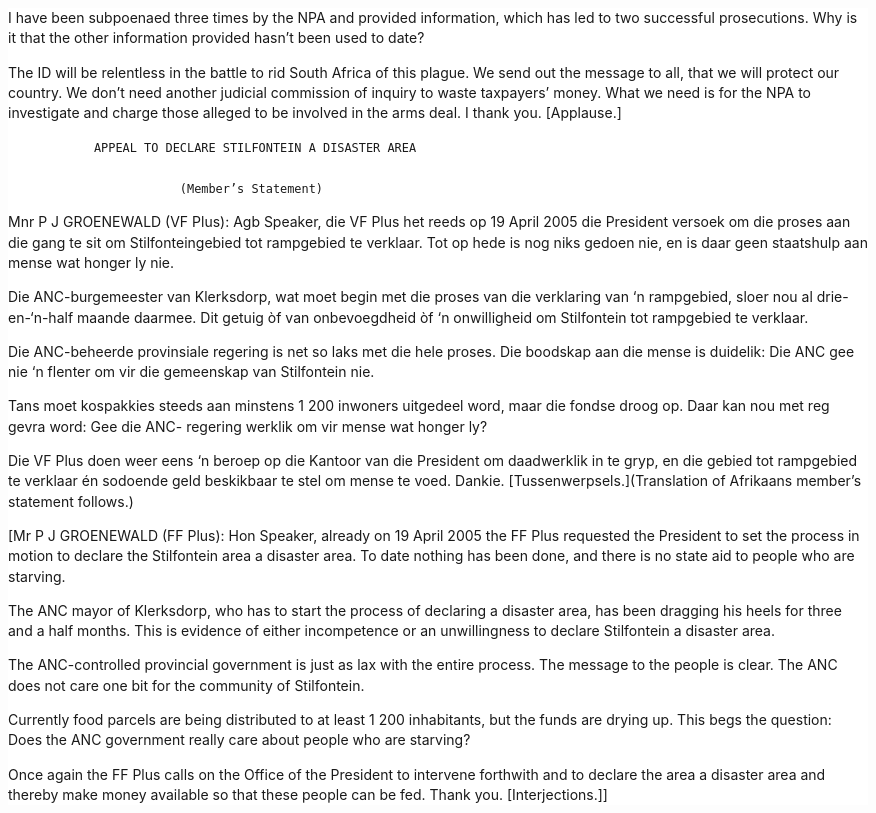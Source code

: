I have been subpoenaed three times by the NPA and provided information,
which has led to two successful prosecutions. Why is it that the other
information provided hasn’t been used to date?

The ID will be relentless in the battle to rid South Africa of this plague.
We send out the message to all, that we will protect our country. We don’t
need another judicial commission of inquiry to waste taxpayers’ money. What
we need is for the NPA to investigate and charge those alleged to be
involved in the arms deal. I thank you. [Applause.]

                APPEAL TO DECLARE STILFONTEIN A DISASTER AREA

                            (Member’s Statement)
Mnr P J GROENEWALD (VF Plus): Agb Speaker, die VF Plus het reeds op 19
April 2005 die President versoek om die proses aan die gang te sit om
Stilfonteingebied tot rampgebied te verklaar. Tot op hede is nog niks
gedoen nie, en is daar geen staatshulp aan mense wat honger ly nie.

Die ANC-burgemeester van Klerksdorp, wat moet begin met die proses van die
verklaring van ‘n rampgebied, sloer nou al drie-en-‘n-half maande daarmee.
Dit getuig òf van onbevoegdheid òf ‘n onwilligheid om Stilfontein tot
rampgebied te verklaar.

Die ANC-beheerde provinsiale regering is net so laks met die hele proses.
Die boodskap aan die mense is duidelik: Die ANC gee nie ‘n flenter om vir
die gemeenskap van Stilfontein nie.

Tans moet kospakkies steeds aan minstens 1 200 inwoners uitgedeel word,
maar die fondse droog op. Daar kan nou met reg gevra word: Gee die ANC-
regering werklik om vir mense wat honger ly?

Die VF Plus doen weer eens ‘n beroep op die Kantoor van die President om
daadwerklik in te gryp, en die gebied tot rampgebied te verklaar én
sodoende geld beskikbaar te stel om mense te voed. Dankie.
[Tussenwerpsels.](Translation of Afrikaans member’s statement follows.)

[Mr P J GROENEWALD (FF Plus): Hon Speaker, already on 19 April 2005  the  FF
Plus requested the President to set the process in  motion  to  declare  the
Stilfontein area a disaster area. To date nothing has been done,  and  there
is no state aid to people who are starving.

The ANC mayor of Klerksdorp, who has to start the  process  of  declaring  a
disaster area, has been dragging his heels for  three  and  a  half  months.
This is evidence of either  incompetence  or  an  unwillingness  to  declare
Stilfontein a disaster area.

The ANC-controlled provincial government is just  as  lax  with  the  entire
process. The message to the people is clear. The ANC does not care  one  bit
for the community of Stilfontein.

Currently food parcels are being distributed to at least 1 200  inhabitants,
but the  funds  are  drying  up.  This  begs  the  question:  Does  the  ANC
government really care about people who are starving?

Once again the FF Plus calls on the Office of the President to intervene
forthwith and to declare the area a disaster area and thereby make money
available so that these people can be fed. Thank you. [Interjections.]]
